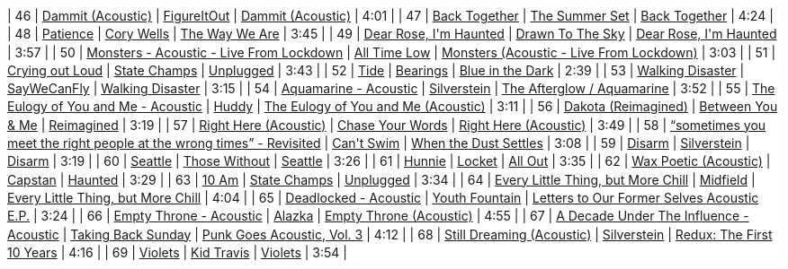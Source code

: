 | 46 | [Dammit \(Acoustic\)](https://open.spotify.com/track/79GykTeyQ2NdUCMayMZBsj) | [FigureItOut](https://open.spotify.com/artist/1IuyjI3FTndgSAXk2cMXXV) | [Dammit \(Acoustic\)](https://open.spotify.com/album/7dzGdgUEuBvX2EGFhGDjxC) | 4:01 |
| 47 | [Back Together](https://open.spotify.com/track/3iBlDDZ7PBuxZudPhXJAan) | [The Summer Set](https://open.spotify.com/artist/0pwyD6DhbFWn8uVSz2Fr0w) | [Back Together](https://open.spotify.com/album/3Ogd8yxFl9drYqG9X6dkIZ) | 4:24 |
| 48 | [Patience](https://open.spotify.com/track/3Tdm0rR9xKlHDVr6QY1dYU) | [Cory Wells](https://open.spotify.com/artist/4iLkUR4VnW577DOxOYjxwG) | [The Way We Are](https://open.spotify.com/album/35Gpjsc0v57PxfeCNL8ovv) | 3:45 |
| 49 | [Dear Rose, I'm Haunted](https://open.spotify.com/track/1RassIaNyHc5jjD3oRyK8t) | [Drawn To The Sky](https://open.spotify.com/artist/50rzrA2ZgQYfaBRo6KwG02) | [Dear Rose, I'm Haunted](https://open.spotify.com/album/3lL6k9OydgJKywcvVohCy7) | 3:57 |
| 50 | [Monsters \- Acoustic \- Live From Lockdown](https://open.spotify.com/track/141C5AoyVsKC7vrKtiILTV) | [All Time Low](https://open.spotify.com/artist/46gyXjRIvN1NL1eCB8GBxo) | [Monsters \(Acoustic \- Live From Lockdown\)](https://open.spotify.com/album/6dP9IbytNzRKcHJZXkjKis) | 3:03 |
| 51 | [Crying out Loud](https://open.spotify.com/track/3b5xqoWMD6W0oW814guCqs) | [State Champs](https://open.spotify.com/artist/1qqdO7xMptucPDMopsOdkr) | [Unplugged](https://open.spotify.com/album/0PEFBp4wzBigHBO36a8ETV) | 3:43 |
| 52 | [Tide](https://open.spotify.com/track/1FiwIDi6Vi3a0jXg2CvEkn) | [Bearings](https://open.spotify.com/artist/0qpDBxRgLp6g0k2esJlUDn) | [Blue in the Dark](https://open.spotify.com/album/0az0AGSzb0oS9KFnqm6S42) | 2:39 |
| 53 | [Walking Disaster](https://open.spotify.com/track/2qllvKclzdC7rbiow3o6QB) | [SayWeCanFly](https://open.spotify.com/artist/6nKQmcReKxJx1vUt9g25j6) | [Walking Disaster](https://open.spotify.com/album/1GNivcazyX6cP93YSHoaYi) | 3:15 |
| 54 | [Aquamarine \- Acoustic](https://open.spotify.com/track/6z2m3ZQTUXm03accvTLVoi) | [Silverstein](https://open.spotify.com/artist/1Tsag5J854qxeOo2apszug) | [The Afterglow / Aquamarine](https://open.spotify.com/album/7v8VHfKqywRoN3ZsHkDimo) | 3:52 |
| 55 | [The Eulogy of You and Me \- Acoustic](https://open.spotify.com/track/4TiXtzotMUHwn8ylMowMNl) | [Huddy](https://open.spotify.com/artist/3BxsweDMcgp9gNWmG40u6f) | [The Eulogy of You and Me \(Acoustic\)](https://open.spotify.com/album/7LkoDMiD7dXSQF6tyYt6OR) | 3:11 |
| 56 | [Dakota \(Reimagined\)](https://open.spotify.com/track/3Rkpb1WRkkFD7AlFjNZf1i) | [Between You & Me](https://open.spotify.com/artist/1P1y4wp6V0CwjhGcXPKgAu) | [Reimagined](https://open.spotify.com/album/3VCobudBxR70a4fngXZFLe) | 3:19 |
| 57 | [Right Here \(Acoustic\)](https://open.spotify.com/track/5UMNl7HXpYBFrgNC8ko6Jc) | [Chase Your Words](https://open.spotify.com/artist/6gph7xmxgbQ5dxhgxIjNKC) | [Right Here \(Acoustic\)](https://open.spotify.com/album/4mX8bQn7N85MziPkBeoNxr) | 3:49 |
| 58 | [“sometimes you meet the right people at the wrong times” \- Revisited](https://open.spotify.com/track/60fAMBBIVvW6mao5zVkzIZ) | [Can't Swim](https://open.spotify.com/artist/62elZbH5Iop8UPcChp7OrU) | [When the Dust Settles](https://open.spotify.com/album/2vsNr3uR7EfWMj2Qqt0i4U) | 3:08 |
| 59 | [Disarm](https://open.spotify.com/track/4n3rvg5uxv56KS2ZX5OJHO) | [Silverstein](https://open.spotify.com/artist/1Tsag5J854qxeOo2apszug) | [Disarm](https://open.spotify.com/album/2Ph5PEPGxZx1QjRGE7Scgq) | 3:19 |
| 60 | [Seattle](https://open.spotify.com/track/2T2knVSbMmqPpI4bSdChuV) | [Those Without](https://open.spotify.com/artist/1HTnNmldrSruFvjSz4zhFy) | [Seattle](https://open.spotify.com/album/5Shjpd37iIUMaNoyBLcLGT) | 3:26 |
| 61 | [Hunnie](https://open.spotify.com/track/0AL6tELBUTtpU4g4jChm5B) | [Locket](https://open.spotify.com/artist/6h0cRpTv4GFq0zYbCbsDXy) | [All Out](https://open.spotify.com/album/2Yzoe2L70kwHWcDenjmrJm) | 3:35 |
| 62 | [Wax Poetic \(Acoustic\)](https://open.spotify.com/track/62BBvS1Wr9Uw9IoSbumxxK) | [Capstan](https://open.spotify.com/artist/3cb9CRWtkBQNjVLQNLP9FE) | [Haunted](https://open.spotify.com/album/3Nhu3uQ7njNRKdQXz2HUhC) | 3:29 |
| 63 | [10 Am](https://open.spotify.com/track/104sjKzfCfEVL3ppGjOah2) | [State Champs](https://open.spotify.com/artist/1qqdO7xMptucPDMopsOdkr) | [Unplugged](https://open.spotify.com/album/0PEFBp4wzBigHBO36a8ETV) | 3:34 |
| 64 | [Every Little Thing, but More Chill](https://open.spotify.com/track/6uBlr9arbchJmmFBjDle0F) | [Midfield](https://open.spotify.com/artist/397cx9Xajaj4QpGMh5b7fY) | [Every Little Thing, but More Chill](https://open.spotify.com/album/7tN8iVp8XRBm9hNdropyX3) | 4:04 |
| 65 | [Deadlocked \- Acoustic](https://open.spotify.com/track/7weLkyN1t7GP8A6uD9YJnO) | [Youth Fountain](https://open.spotify.com/artist/5e9SnnT1mabuWwjwu6FrZD) | [Letters to Our Former Selves Acoustic E.P.](https://open.spotify.com/album/1RgTSS7BC4kNunc2knqTWY) | 3:24 |
| 66 | [Empty Throne \- Acoustic](https://open.spotify.com/track/6ENH2r9VtuBrPmAV5R7t1f) | [Alazka](https://open.spotify.com/artist/1cvDsLFdRXfZQ1cdRteec7) | [Empty Throne \(Acoustic\)](https://open.spotify.com/album/5Oad5COo5IwNpeqDsWedmg) | 4:55 |
| 67 | [A Decade Under The Influence \- Acoustic](https://open.spotify.com/track/6c6vG7r3RWpiuIrawHNpd7) | [Taking Back Sunday](https://open.spotify.com/artist/24XtlMhEMNdi822vi0MhY1) | [Punk Goes Acoustic, Vol\. 3](https://open.spotify.com/album/51ltci877NFn74Zi9NCVy6) | 4:12 |
| 68 | [Still Dreaming \(Acoustic\)](https://open.spotify.com/track/78eBbSqWSyC3huP0YMPoKQ) | [Silverstein](https://open.spotify.com/artist/1Tsag5J854qxeOo2apszug) | [Redux: The First 10 Years](https://open.spotify.com/album/4OrWqio8gZ77ewMw7UtZ8l) | 4:16 |
| 69 | [Violets](https://open.spotify.com/track/6veNr8pvwqdErGuk5xp2Im) | [Kid Travis](https://open.spotify.com/artist/6UWui6Csqc1ywqnDzjOWnk) | [Violets](https://open.spotify.com/album/3WiGIqKj0WaAw5b2RL8UM7) | 3:54 |